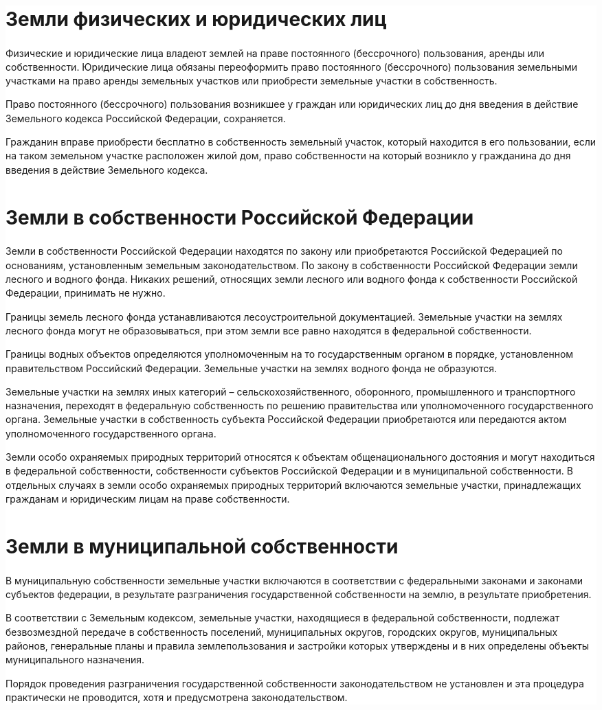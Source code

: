 # Земли физических и юридических лиц

Физические и юридические лица владеют землей на праве постоянного (бессрочного) пользования, аренды или собственности. Юридические лица обязаны переоформить право постоянного (бессрочного) пользования земельными участками на право аренды земельных участков или приобрести земельные участки в собственность. 

Право постоянного (бессрочного) пользования  возникшее у граждан или юридических лиц до дня введения в действие Земельного кодекса Российской Федерации, сохраняется. 

Гражданин вправе приобрести бесплатно в собственность земельный участок, который находится в его пользовании, если на таком земельном участке расположен жилой дом, право собственности на который возникло у гражданина до дня введения в действие Земельного кодекса.

# Земли в собственности Российской Федерации

Земли в собственности Российской Федерации находятся по закону или приобретаются Российской Федерацией по основаниям, установленным земельным законодательством. По закону в собственности Российской Федерации земли лесного и водного фонда. Никаких решений, относящих земли лесного или водного фонда к собственности Российской Федерации, принимать не нужно. 

Границы земель лесного фонда устанавливаются лесоустроительной документацией. Земельные участки на землях лесного фонда могут не образовываться, при этом земли все равно находятся в федеральной собственности. 

Границы водных объектов определяются уполномоченным на то государственным органом в порядке, установленном правительством Российский Федерации. Земельные участки на землях водного фонда не образуются. 

Земельные участки на землях иных категорий – сельскохозяйственного, оборонного, промышленного и транспортного назначения, переходят в федеральную собственность по решению правительства или уполномоченного государственного органа. Земельные участки в собственность субъекта Российской Федерации приобретаются или передаются актом уполномоченного государственного органа.

Земли особо охраняемых природных территорий относятся к объектам общенационального достояния и могут находиться в федеральной собственности, собственности субъектов Российской Федерации и в муниципальной собственности. В отдельных случаях в земли особо охраняемых природных территорий включаются земельные участки, принадлежащих гражданам и юридическим лицам на праве собственности. 

# Земли в муниципальной собственности

В муниципальную собственности земельные участки включаются в соответствии с федеральными законами и законами субъектов федерации, в результате разграничения государственной собственности на землю, в результате приобретения.  

В соответствии с Земельным кодексом, земельные участки, находящиеся в федеральной собственности, подлежат безвозмездной передаче в собственность поселений, муниципальных округов, городских округов, муниципальных районов, генеральные планы и правила землепользования и застройки которых утверждены и в них определены объекты муниципального назначения.

Порядок проведения разграничения государственной собственности законодательством не установлен и эта процедура практически не проводится, хотя и предусмотрена законодательством.
